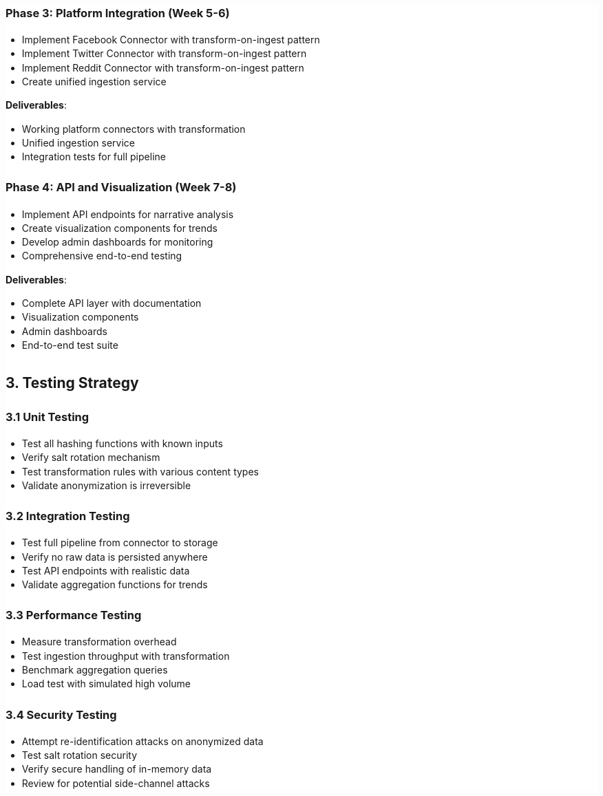 ### Phase 3: Platform Integration (Week 5-6)

- Implement Facebook Connector with transform-on-ingest pattern
- Implement Twitter Connector with transform-on-ingest pattern
- Implement Reddit Connector with transform-on-ingest pattern
- Create unified ingestion service

**Deliverables**:
- Working platform connectors with transformation
- Unified ingestion service
- Integration tests for full pipeline

### Phase 4: API and Visualization (Week 7-8)

- Implement API endpoints for narrative analysis
- Create visualization components for trends
- Develop admin dashboards for monitoring
- Comprehensive end-to-end testing

**Deliverables**:
- Complete API layer with documentation
- Visualization components
- Admin dashboards
- End-to-end test suite

## 3. Testing Strategy

### 3.1 Unit Testing

- Test all hashing functions with known inputs
- Verify salt rotation mechanism
- Test transformation rules with various content types
- Validate anonymization is irreversible

### 3.2 Integration Testing

- Test full pipeline from connector to storage
- Verify no raw data is persisted anywhere
- Test API endpoints with realistic data
- Validate aggregation functions for trends

### 3.3 Performance Testing

- Measure transformation overhead
- Test ingestion throughput with transformation
- Benchmark aggregation queries
- Load test with simulated high volume

### 3.4 Security Testing

- Attempt re-identification attacks on anonymized data
- Test salt rotation security
- Verify secure handling of in-memory data
- Review for potential side-channel attacks
